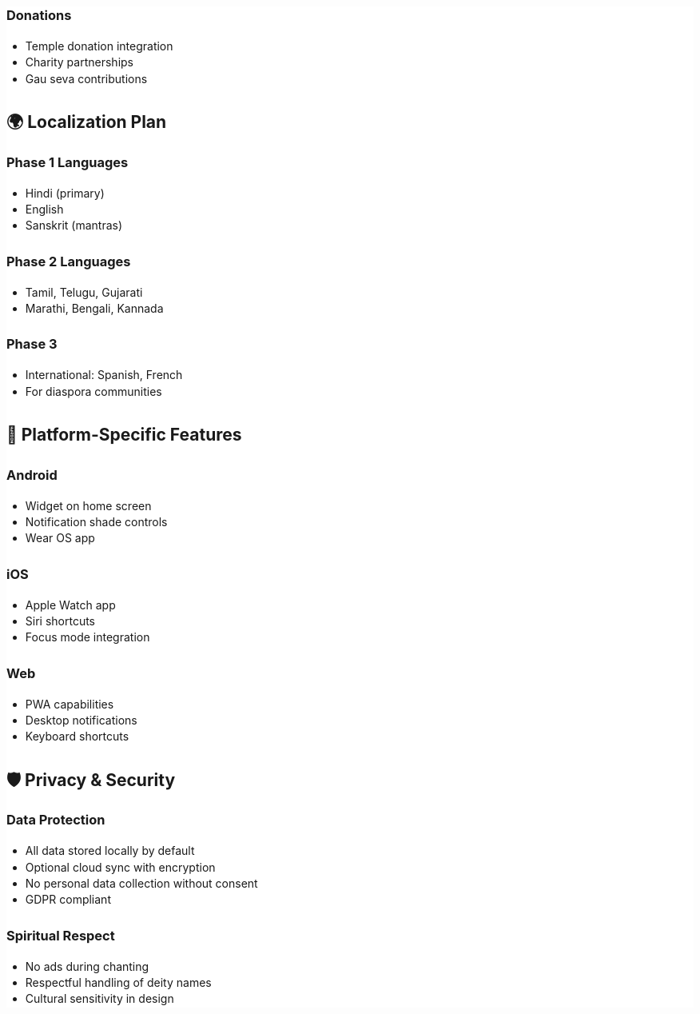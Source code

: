### Donations
- Temple donation integration
- Charity partnerships
- Gau seva contributions

## 🌍 Localization Plan

### Phase 1 Languages
- Hindi (primary)
- English
- Sanskrit (mantras)

### Phase 2 Languages
- Tamil, Telugu, Gujarati
- Marathi, Bengali, Kannada

### Phase 3
- International: Spanish, French
- For diaspora communities

## 📱 Platform-Specific Features

### Android
- Widget on home screen
- Notification shade controls
- Wear OS app

### iOS
- Apple Watch app
- Siri shortcuts
- Focus mode integration

### Web
- PWA capabilities
- Desktop notifications
- Keyboard shortcuts

## 🛡️ Privacy & Security

### Data Protection
- All data stored locally by default
- Optional cloud sync with encryption
- No personal data collection without consent
- GDPR compliant

### Spiritual Respect
- No ads during chanting
- Respectful handling of deity names
- Cultural sensitivity in design
